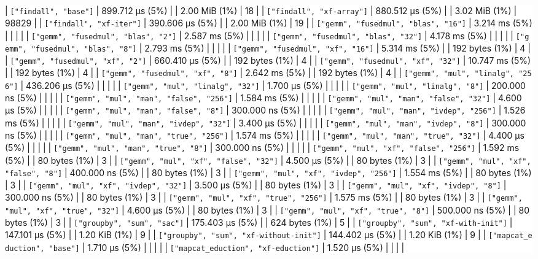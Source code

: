 | `["findall", "base"]`                                          | 899.712 μs (5%) |         |   2.00 MiB (1%) |          18 |
| `["findall", "xf-array"]`                                      | 880.512 μs (5%) |         |   3.02 MiB (1%) |       98829 |
| `["findall", "xf-iter"]`                                       | 390.606 μs (5%) |         |   2.00 MiB (1%) |          19 |
| `["gemm", "fusedmul", "blas", "16"]`                           |   3.214 ms (5%) |         |                 |             |
| `["gemm", "fusedmul", "blas", "2"]`                            |   2.587 ms (5%) |         |                 |             |
| `["gemm", "fusedmul", "blas", "32"]`                           |   4.178 ms (5%) |         |                 |             |
| `["gemm", "fusedmul", "blas", "8"]`                            |   2.793 ms (5%) |         |                 |             |
| `["gemm", "fusedmul", "xf", "16"]`                             |   5.314 ms (5%) |         |  192 bytes (1%) |           4 |
| `["gemm", "fusedmul", "xf", "2"]`                              | 660.410 μs (5%) |         |  192 bytes (1%) |           4 |
| `["gemm", "fusedmul", "xf", "32"]`                             |  10.747 ms (5%) |         |  192 bytes (1%) |           4 |
| `["gemm", "fusedmul", "xf", "8"]`                              |   2.642 ms (5%) |         |  192 bytes (1%) |           4 |
| `["gemm", "mul", "linalg", "256"]`                             | 436.206 μs (5%) |         |                 |             |
| `["gemm", "mul", "linalg", "32"]`                              |   1.700 μs (5%) |         |                 |             |
| `["gemm", "mul", "linalg", "8"]`                               | 200.000 ns (5%) |         |                 |             |
| `["gemm", "mul", "man", "false", "256"]`                       |   1.584 ms (5%) |         |                 |             |
| `["gemm", "mul", "man", "false", "32"]`                        |   4.600 μs (5%) |         |                 |             |
| `["gemm", "mul", "man", "false", "8"]`                         | 300.000 ns (5%) |         |                 |             |
| `["gemm", "mul", "man", "ivdep", "256"]`                       |   1.526 ms (5%) |         |                 |             |
| `["gemm", "mul", "man", "ivdep", "32"]`                        |   3.400 μs (5%) |         |                 |             |
| `["gemm", "mul", "man", "ivdep", "8"]`                         | 300.000 ns (5%) |         |                 |             |
| `["gemm", "mul", "man", "true", "256"]`                        |   1.574 ms (5%) |         |                 |             |
| `["gemm", "mul", "man", "true", "32"]`                         |   4.400 μs (5%) |         |                 |             |
| `["gemm", "mul", "man", "true", "8"]`                          | 300.000 ns (5%) |         |                 |             |
| `["gemm", "mul", "xf", "false", "256"]`                        |   1.592 ms (5%) |         |   80 bytes (1%) |           3 |
| `["gemm", "mul", "xf", "false", "32"]`                         |   4.500 μs (5%) |         |   80 bytes (1%) |           3 |
| `["gemm", "mul", "xf", "false", "8"]`                          | 400.000 ns (5%) |         |   80 bytes (1%) |           3 |
| `["gemm", "mul", "xf", "ivdep", "256"]`                        |   1.554 ms (5%) |         |   80 bytes (1%) |           3 |
| `["gemm", "mul", "xf", "ivdep", "32"]`                         |   3.500 μs (5%) |         |   80 bytes (1%) |           3 |
| `["gemm", "mul", "xf", "ivdep", "8"]`                          | 300.000 ns (5%) |         |   80 bytes (1%) |           3 |
| `["gemm", "mul", "xf", "true", "256"]`                         |   1.575 ms (5%) |         |   80 bytes (1%) |           3 |
| `["gemm", "mul", "xf", "true", "32"]`                          |   4.600 μs (5%) |         |   80 bytes (1%) |           3 |
| `["gemm", "mul", "xf", "true", "8"]`                           | 500.000 ns (5%) |         |   80 bytes (1%) |           3 |
| `["groupby", "sum", "sac"]`                                    | 175.403 μs (5%) |         |  624 bytes (1%) |           5 |
| `["groupby", "sum", "xf-with-init"]`                           | 147.101 μs (5%) |         |   1.20 KiB (1%) |           9 |
| `["groupby", "sum", "xf-without-init"]`                        | 144.402 μs (5%) |         |   1.20 KiB (1%) |           9 |
| `["mapcat_eduction", "base"]`                                  |   1.710 μs (5%) |         |                 |             |
| `["mapcat_eduction", "xf-eduction"]`                           |   1.520 μs (5%) |         |                 |             |